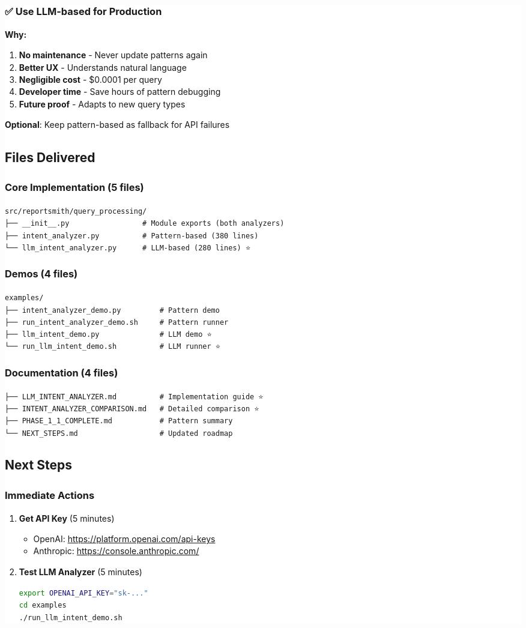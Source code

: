 ### ✅ Use LLM-based for Production

**Why:**
1. **No maintenance** - Never update patterns again
2. **Better UX** - Understands natural language
3. **Negligible cost** - $0.0001 per query
4. **Developer time** - Save hours of pattern debugging
5. **Future proof** - Adapts to new query types

**Optional**: Keep pattern-based as fallback for API failures

## Files Delivered

### Core Implementation (5 files)
```
src/reportsmith/query_processing/
├── __init__.py                 # Module exports (both analyzers)
├── intent_analyzer.py          # Pattern-based (380 lines)
└── llm_intent_analyzer.py      # LLM-based (280 lines) ⭐
```

### Demos (4 files)
```
examples/
├── intent_analyzer_demo.py         # Pattern demo
├── run_intent_analyzer_demo.sh     # Pattern runner
├── llm_intent_demo.py              # LLM demo ⭐
└── run_llm_intent_demo.sh          # LLM runner ⭐
```

### Documentation (4 files)
```
├── LLM_INTENT_ANALYZER.md          # Implementation guide ⭐
├── INTENT_ANALYZER_COMPARISON.md   # Detailed comparison ⭐
├── PHASE_1_1_COMPLETE.md           # Pattern summary
└── NEXT_STEPS.md                   # Updated roadmap
```

## Next Steps

### Immediate Actions

1. **Get API Key** (5 minutes)
   - OpenAI: https://platform.openai.com/api-keys
   - Anthropic: https://console.anthropic.com/

2. **Test LLM Analyzer** (5 minutes)
   ```bash
   export OPENAI_API_KEY="sk-..."
   cd examples
   ./run_llm_intent_demo.sh
   ```
